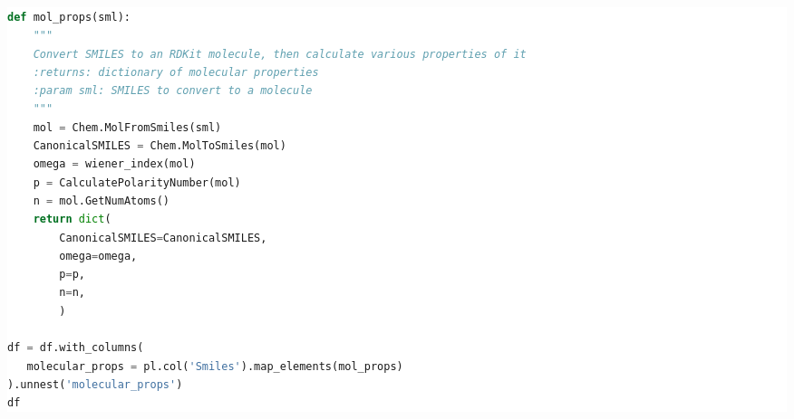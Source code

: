 
```python
def mol_props(sml):
    """
    Convert SMILES to an RDKit molecule, then calculate various properties of it
    :returns: dictionary of molecular properties
    :param sml: SMILES to convert to a molecule
    """
    mol = Chem.MolFromSmiles(sml)
    CanonicalSMILES = Chem.MolToSmiles(mol)
    omega = wiener_index(mol)
    p = CalculatePolarityNumber(mol)
    n = mol.GetNumAtoms()
    return dict(
        CanonicalSMILES=CanonicalSMILES,
        omega=omega,
        p=p,
        n=n,
        )

df = df.with_columns(
   molecular_props = pl.col('Smiles').map_elements(mol_props)
).unnest('molecular_props')
df
```




<div><style>
.dataframe > thead > tr,
.dataframe > tbody > tr {
  text-align: right;
  white-space: pre-wrap;
}
</style>